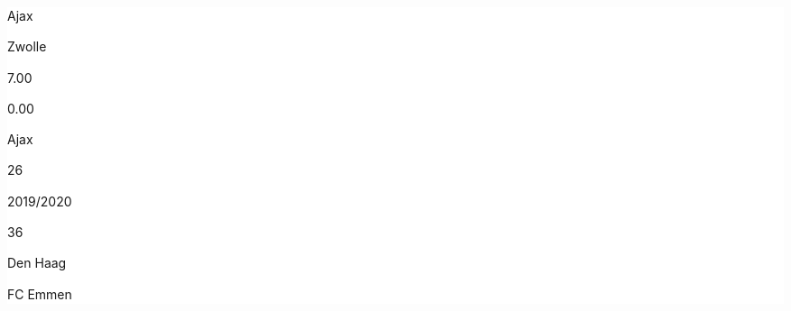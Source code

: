 </td>

<td align="center">

Ajax

</td>

<td align="center">

Zwolle

</td>

<td align="center">

7.00

</td>

<td align="center">

0.00

</td>

<td align="center">

Ajax

</td>

</tr>

<tr>

<td align="center">

26

</td>

<td align="center">

2019/2020

</td>

<td align="center">

36

</td>

<td align="center">

Den Haag

</td>

<td align="center">

FC Emmen

</td>
